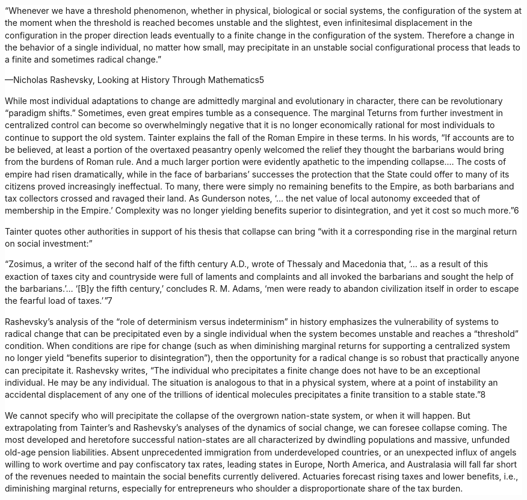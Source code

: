 “Whenever we have a threshold phenomenon, whether in physical, biological or social systems, the configuration of the system at the moment when the threshold is reached becomes unstable and the slightest, even infinitesimal displacement in the configuration in the proper direction leads eventually to a finite change in the configuration of the system. Therefore a change in the behavior of a single individual, no matter how small, may precipitate in an unstable social configurational process that leads to a finite and sometimes radical change.”

—Nicholas Rashevsky, Looking at History Through Mathematics5



While most individual adaptations to change are admittedly marginal and evolutionary in character, there can be revolutionary “paradigm shifts.” Sometimes, even great empires tumble as a consequence. The marginal Teturns from further investment in centralized control can become so overwhelmingly negative that it is no longer economically rational for most individuals to continue to support the old system. Tainter explains the fall of the Roman Empire in these terms. In his words, “If accounts are to be believed, at least a portion of the overtaxed peasantry openly welcomed the relief they thought the barbarians would bring from the burdens of Roman rule. And a much larger portion were evidently apathetic to the impending collapse.… The costs of empire had risen dramatically, while in the face of barbarians’ successes the protection that the State could offer to many of its citizens proved increasingly ineffectual. To many, there were simply no remaining benefits to the Empire, as both barbarians and tax collectors crossed and ravaged their land. As Gunderson notes, ‘… the net value of local autonomy exceeded that of membership in the Empire.’ Complexity was no longer yielding benefits superior to disintegration, and yet it cost so much more.”6

Tainter quotes other authorities in support of his thesis that collapse can bring “with it a corresponding rise in the marginal return on social investment:”

“Zosimus, a writer of the second half of the fifth century A.D., wrote of Thessaly and Macedonia that, ‘… as a result of this exaction of taxes city and countryside were full of laments and complaints and all invoked the barbarians and sought the help of the barbarians.’… ‘[B]y the fifth century,’ concludes R. M. Adams, ‘men were ready to abandon civilization itself in order to escape the fearful load of taxes.’ ”7



Rashevsky’s analysis of the “role of determinism versus indeterminism” in history emphasizes the vulnerability of systems to radical change that can be precipitated even by a single individual when the system becomes unstable and reaches a “threshold” condition. When conditions are ripe for change (such as when diminishing marginal returns for supporting a centralized system no longer yield “benefits superior to disintegration”), then the opportunity for a radical change is so robust that practically anyone can precipitate it. Rashevsky writes, “The individual who precipitates a finite change does not have to be an exceptional individual. He may be any individual. The situation is analogous to that in a physical system, where at a point of instability an accidental displacement of any one of the trillions of identical molecules precipitates a finite transition to a stable state.”8

We cannot specify who will precipitate the collapse of the overgrown nation-state system, or when it will happen. But extrapolating from Tainter’s and Rashevsky’s analyses of the dynamics of social change, we can foresee collapse coming. The most developed and heretofore successful nation-states are all characterized by dwindling populations and massive, unfunded old-age pension liabilities. Absent unprecedented immigration from underdeveloped countries, or an unexpected influx of angels willing to work overtime and pay confiscatory tax rates, leading states in Europe, North America, and Australasia will fall far short of the revenues needed to maintain the social benefits currently delivered. Actuaries forecast rising taxes and lower benefits, i.e., diminishing marginal returns, especially for entrepreneurs who shoulder a disproportionate share of the tax burden.
